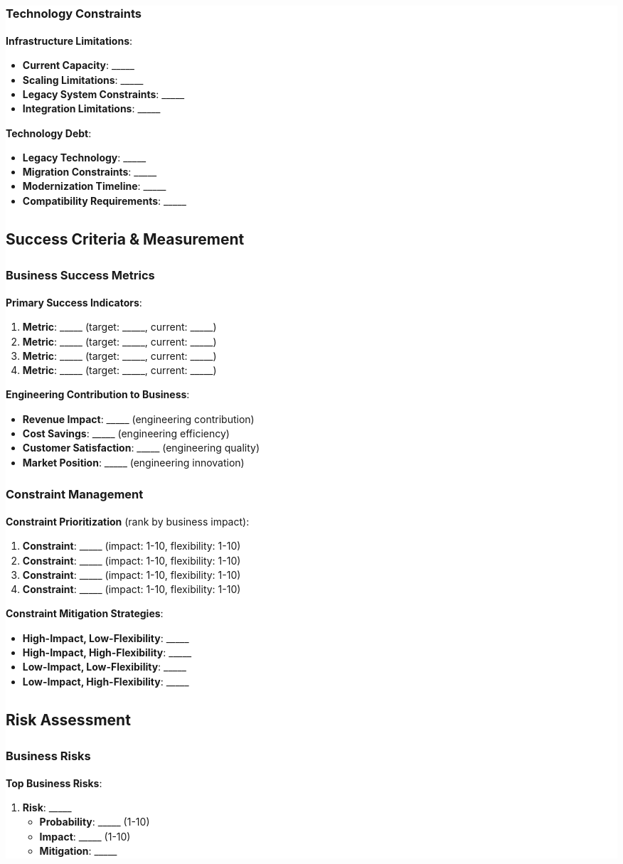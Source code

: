 ### Technology Constraints
**Infrastructure Limitations**:
- **Current Capacity**: _____
- **Scaling Limitations**: _____
- **Legacy System Constraints**: _____
- **Integration Limitations**: _____

**Technology Debt**:
- **Legacy Technology**: _____
- **Migration Constraints**: _____
- **Modernization Timeline**: _____
- **Compatibility Requirements**: _____

## Success Criteria & Measurement

### Business Success Metrics
**Primary Success Indicators**:
1. **Metric**: _____ (target: _____, current: _____)
2. **Metric**: _____ (target: _____, current: _____)
3. **Metric**: _____ (target: _____, current: _____)
4. **Metric**: _____ (target: _____, current: _____)

**Engineering Contribution to Business**:
- **Revenue Impact**: _____ (engineering contribution)
- **Cost Savings**: _____ (engineering efficiency)
- **Customer Satisfaction**: _____ (engineering quality)
- **Market Position**: _____ (engineering innovation)

### Constraint Management
**Constraint Prioritization** (rank by business impact):
1. **Constraint**: _____ (impact: 1-10, flexibility: 1-10)
2. **Constraint**: _____ (impact: 1-10, flexibility: 1-10)
3. **Constraint**: _____ (impact: 1-10, flexibility: 1-10)
4. **Constraint**: _____ (impact: 1-10, flexibility: 1-10)

**Constraint Mitigation Strategies**:
- **High-Impact, Low-Flexibility**: _____
- **High-Impact, High-Flexibility**: _____
- **Low-Impact, Low-Flexibility**: _____
- **Low-Impact, High-Flexibility**: _____

## Risk Assessment

### Business Risks
**Top Business Risks**:
1. **Risk**: _____
   - **Probability**: _____ (1-10)
   - **Impact**: _____ (1-10)
   - **Mitigation**: _____
